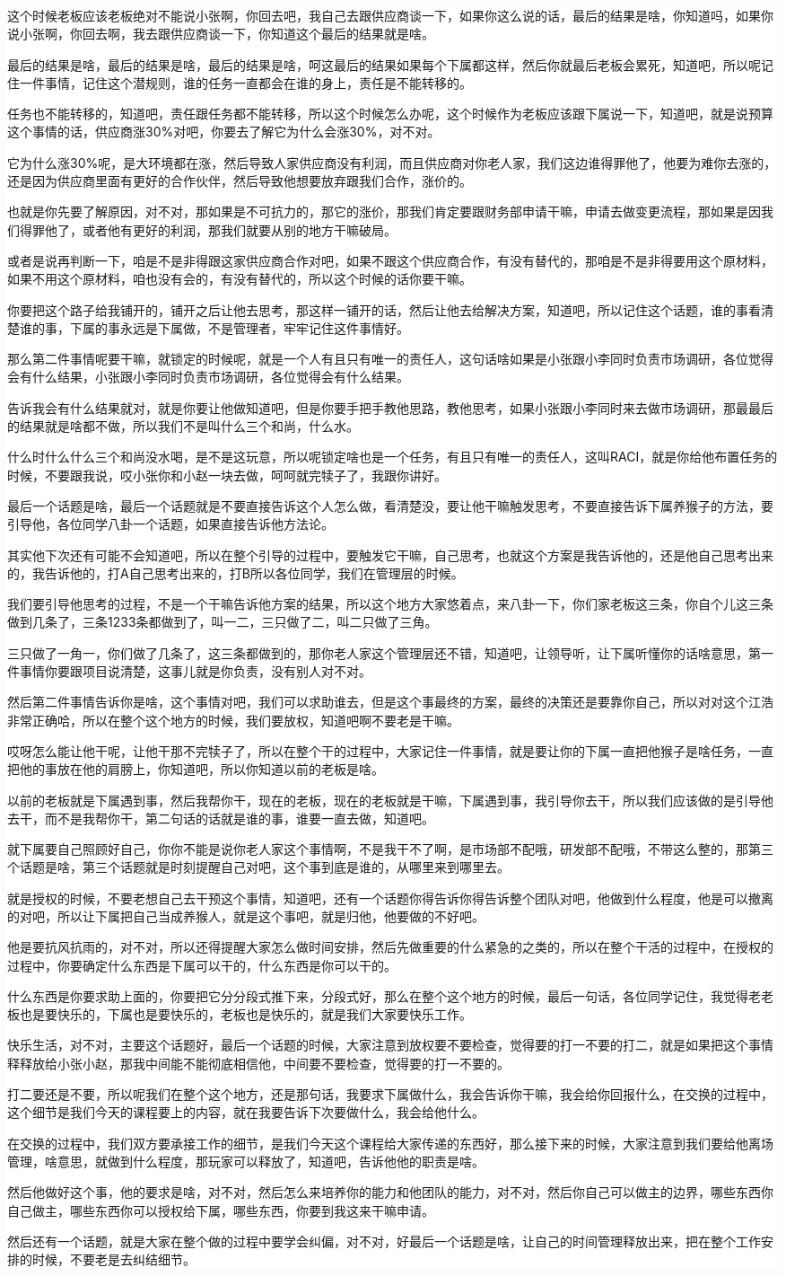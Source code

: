 这个时候老板应该老板绝对不能说小张啊，你回去吧，我自己去跟供应商谈一下，如果你这么说的话，最后的结果是啥，你知道吗，如果你说小张啊，你回去啊，我去跟供应商谈一下，你知道这个最后的结果就是啥。

最后的结果是啥，最后的结果是啥，最后的结果是啥，呵这最后的结果如果每个下属都这样，然后你就最后老板会累死，知道吧，所以呢记住一件事情，记住这个潜规则，谁的任务一直都会在谁的身上，责任是不能转移的。

任务也不能转移的，知道吧，责任跟任务都不能转移，所以这个时候怎么办呢，这个时候作为老板应该跟下属说一下，知道吧，就是说预算这个事情的话，供应商涨30%对吧，你要去了解它为什么会涨30%，对不对。

它为什么涨30%呢，是大环境都在涨，然后导致人家供应商没有利润，而且供应商对你老人家，我们这边谁得罪他了，他要为难你去涨的，还是因为供应商里面有更好的合作伙伴，然后导致他想要放弃跟我们合作，涨价的。

也就是你先要了解原因，对不对，那如果是不可抗力的，那它的涨价，那我们肯定要跟财务部申请干嘛，申请去做变更流程，那如果是因我们得罪他了，或者他有更好的利润，那我们就要从别的地方干嘛破局。

或者是说再判断一下，咱是不是非得跟这家供应商合作对吧，如果不跟这个供应商合作，有没有替代的，那咱是不是非得要用这个原材料，如果不用这个原材料，咱也没有会的，有没有替代的，所以这个时候的话你要干嘛。

你要把这个路子给我铺开的，铺开之后让他去思考，那这样一铺开的话，然后让他去给解决方案，知道吧，所以记住这个话题，谁的事看清楚谁的事，下属的事永远是下属做，不是管理者，牢牢记住这件事情好。

那么第二件事情呢要干嘛，就锁定的时候呢，就是一个人有且只有唯一的责任人，这句话啥如果是小张跟小李同时负责市场调研，各位觉得会有什么结果，小张跟小李同时负责市场调研，各位觉得会有什么结果。

告诉我会有什么结果就对，就是你要让他做知道吧，但是你要手把手教他思路，教他思考，如果小张跟小李同时来去做市场调研，那最最后的结果就是啥都不做，所以我们不是叫什么三个和尚，什么水。

什么时什么什么三个和尚没水喝，是不是这玩意，所以呢锁定啥也是一个任务，有且只有唯一的责任人，这叫RACI，就是你给他布置任务的时候，不要跟我说，哎小张你和小赵一块去做，呵呵就完犊子了，我跟你讲好。

最后一个话题是啥，最后一个话题就是不要直接告诉这个人怎么做，看清楚没，要让他干嘛触发思考，不要直接告诉下属养猴子的方法，要引导他，各位同学八卦一个话题，如果直接告诉他方法论。

其实他下次还有可能不会知道吧，所以在整个引导的过程中，要触发它干嘛，自己思考，也就这个方案是我告诉他的，还是他自己思考出来的，我告诉他的，打A自己思考出来的，打B所以各位同学，我们在管理层的时候。

我们要引导他思考的过程，不是一个干嘛告诉他方案的结果，所以这个地方大家悠着点，来八卦一下，你们家老板这三条，你自个儿这三条做到几条了，三条1233条都做到了，叫一二，三只做了二，叫二只做了三角。

三只做了一角一，你们做了几条了，这三条都做到的，那你老人家这个管理层还不错，知道吧，让领导听，让下属听懂你的话啥意思，第一件事情你要跟项目说清楚，这事儿就是你负责，没有别人对不对。

然后第二件事情告诉你是啥，这个事情对吧，我们可以求助谁去，但是这个事最终的方案，最终的决策还是要靠你自己，所以对对这个江浩非常正确哈，所以在整个这个地方的时候，我们要放权，知道吧啊不要老是干嘛。

哎呀怎么能让他干呢，让他干那不完犊子了，所以在整个干的过程中，大家记住一件事情，就是要让你的下属一直把他猴子是啥任务，一直把他的事放在他的肩膀上，你知道吧，所以你知道以前的老板是啥。

以前的老板就是下属遇到事，然后我帮你干，现在的老板，现在的老板就是干嘛，下属遇到事，我引导你去干，所以我们应该做的是引导他去干，而不是我帮你干，第二句话的话就是谁的事，谁要一直去做，知道吧。

就下属要自己照顾好自己，你你不能是说你老人家这个事情啊，不是我干不了啊，是市场部不配哦，研发部不配哦，不带这么整的，那第三个话题是啥，第三个话题就是时刻提醒自己对吧，这个事到底是谁的，从哪里来到哪里去。

就是授权的时候，不要老想自己去干预这个事情，知道吧，还有一个话题你得告诉你得告诉整个团队对吧，他做到什么程度，他是可以撤离的对吧，所以让下属把自己当成养猴人，就是这个事吧，就是归他，他要做的不好吧。

他是要抗风抗雨的，对不对，所以还得提醒大家怎么做时间安排，然后先做重要的什么紧急的之类的，所以在整个干活的过程中，在授权的过程中，你要确定什么东西是下属可以干的，什么东西是你可以干的。

什么东西是你要求助上面的，你要把它分分段式推下来，分段式好，那么在整个这个地方的时候，最后一句话，各位同学记住，我觉得老老板也是要快乐的，下属也是要快乐的，老板也是快乐的，就是我们大家要快乐工作。

快乐生活，对不对，主要这个话题好，最后一个话题的时候，大家注意到放权要不要检查，觉得要的打一不要的打二，就是如果把这个事情释释放给小张小赵，那我中间能不能彻底相信他，中间要不要检查，觉得要的打一不要的。

打二要还是不要，所以呢我们在整个这个地方，还是那句话，我要求下属做什么，我会告诉你干嘛，我会给你回报什么，在交换的过程中，这个细节是我们今天的课程要上的内容，就在我要告诉下次要做什么，我会给他什么。

在交换的过程中，我们双方要承接工作的细节，是我们今天这个课程给大家传递的东西好，那么接下来的时候，大家注意到我们要给他离场管理，啥意思，就做到什么程度，那玩家可以释放了，知道吧，告诉他他的职责是啥。

然后他做好这个事，他的要求是啥，对不对，然后怎么来培养你的能力和他团队的能力，对不对，然后你自己可以做主的边界，哪些东西你自己做主，哪些东西你可以授权给下属，哪些东西，你要到我这来干嘛申请。

然后还有一个话题，就是大家在整个做的过程中要学会纠偏，对不对，好最后一个话题是啥，让自己的时间管理释放出来，把在整个工作安排的时候，不要老是去纠结细节。


